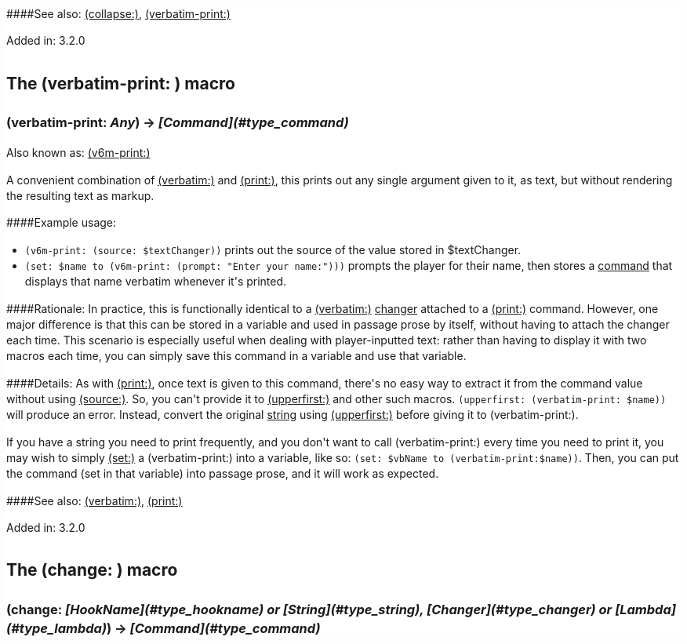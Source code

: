 ####See also:
[(collapse:)](#macro_collapse), [(verbatim-print:)](#macro_verbatim-print)
<aside>Added in: 3.2.0</aside>
<h2 class='def_title macro_title' id=macro_verbatim-print><a class='heading_link' href=#macro_verbatim-print></a>The (verbatim-print: ) macro</h2>

<h3 class=macro_signature>(verbatim-print: <i> Any</i>) <span class=macro_returntype>&rarr;</span> <i>[Command](#type_command)</i></h3>

Also known as: [(v6m-print:)](#macro_v6m-print)

A convenient combination of [(verbatim:)](#macro_verbatim) and [(print:)](#macro_print), this prints out any single argument given to
it, as text, but without rendering the resulting text as markup.

####Example usage:
* `(v6m-print: (source: $textChanger))` prints out the source of the value stored in $textChanger.
* `(set: $name to (v6m-print: (prompt: "Enter your name:")))` prompts the player for their name, then
stores a [command](#type_command) that displays that name verbatim whenever it's printed.

####Rationale:
In practice, this is functionally identical to a [(verbatim:)](#macro_verbatim) [changer](#type_changer) attached to a [(print:)](#macro_print) command. However, one major
difference is that this can be stored in a variable and used in passage prose by itself, without having to
attach the changer each time. This scenario is especially useful when dealing with player-inputted text:
rather than having to display it with two macros each time, you can simply save this command in a variable
and use that variable.

####Details:
As with [(print:)](#macro_print), once text is given to this command, there's no easy way to extract it from the command value
without using [(source:)](#macro_source). So, you can't provide it to [(upperfirst:)](#macro_upperfirst) and other such macros.
`(upperfirst: (verbatim-print: $name))` will produce an error. Instead, convert the original [string](#type_string)
using [(upperfirst:)](#macro_upperfirst) before giving it to (verbatim-print:).

If you have a string you need to print frequently, and you don't want to call (verbatim-print:) every time you need to print it,
you may wish to simply [(set:)](#macro_set) a (verbatim-print:) into a variable, like so: `(set: $vbName to (verbatim-print:$name))`. Then, you can
put the command (set in that variable) into passage prose, and it will work as expected.

####See also:
[(verbatim:)](#macro_verbatim), [(print:)](#macro_print)
<aside>Added in: 3.2.0</aside>
<h2 class='def_title macro_title' id=macro_change><a class='heading_link' href=#macro_change></a>The (change: ) macro</h2>

<h3 class=macro_signature>(change: <i> [HookName](#type_hookname) or [String](#type_string), [Changer](#type_changer) or [Lambda](#type_lambda)</i>) <span class=macro_returntype>&rarr;</span> <i>[Command](#type_command)</i></h3>

